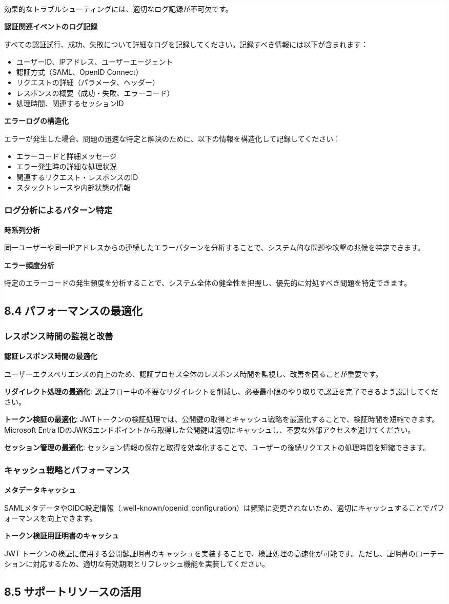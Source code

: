 効果的なトラブルシューティングには、適切なログ記録が不可欠です。

**認証関連イベントのログ記録**

すべての認証試行、成功、失敗について詳細なログを記録してください。記録すべき情報には以下が含まれます：

- ユーザーID、IPアドレス、ユーザーエージェント
- 認証方式（SAML、OpenID Connect）
- リクエストの詳細（パラメータ、ヘッダー）
- レスポンスの概要（成功・失敗、エラーコード）
- 処理時間、関連するセッションID

**エラーログの構造化**

エラーが発生した場合、問題の迅速な特定と解決のために、以下の情報を構造化して記録してください：

- エラーコードと詳細メッセージ
- エラー発生時の詳細な処理状況
- 関連するリクエスト・レスポンスのID
- スタックトレースや内部状態の情報

### ログ分析によるパターン特定

**時系列分析**

同一ユーザーや同一IPアドレスからの連続したエラーパターンを分析することで、システム的な問題や攻撃の兆候を特定できます。

**エラー頻度分析**

特定のエラーコードの発生頻度を分析することで、システム全体の健全性を把握し、優先的に対処すべき問題を特定できます。

## 8.4 パフォーマンスの最適化

### レスポンス時間の監視と改善

**認証レスポンス時間の最適化**

ユーザーエクスペリエンスの向上のため、認証プロセス全体のレスポンス時間を監視し、改善を図ることが重要です。

**リダイレクト処理の最適化**: 認証フロー中の不要なリダイレクトを削減し、必要最小限のやり取りで認証を完了できるよう設計してください。

**トークン検証の最適化**: JWTトークンの検証処理では、公開鍵の取得とキャッシュ戦略を最適化することで、検証時間を短縮できます。Microsoft Entra IDのJWKSエンドポイントから取得した公開鍵は適切にキャッシュし、不要な外部アクセスを避けてください。

**セッション管理の最適化**: セッション情報の保存と取得を効率化することで、ユーザーの後続リクエストの処理時間を短縮できます。

### キャッシュ戦略とパフォーマンス

**メタデータキャッシュ**

SAMLメタデータやOIDC設定情報（.well-known/openid_configuration）は頻繁に変更されないため、適切にキャッシュすることでパフォーマンスを向上できます。

**トークン検証用証明書のキャッシュ**

JWT トークンの検証に使用する公開鍵証明書のキャッシュを実装することで、検証処理の高速化が可能です。ただし、証明書のローテーションに対応するため、適切な有効期限とリフレッシュ機能を実装してください。

## 8.5 サポートリソースの活用
